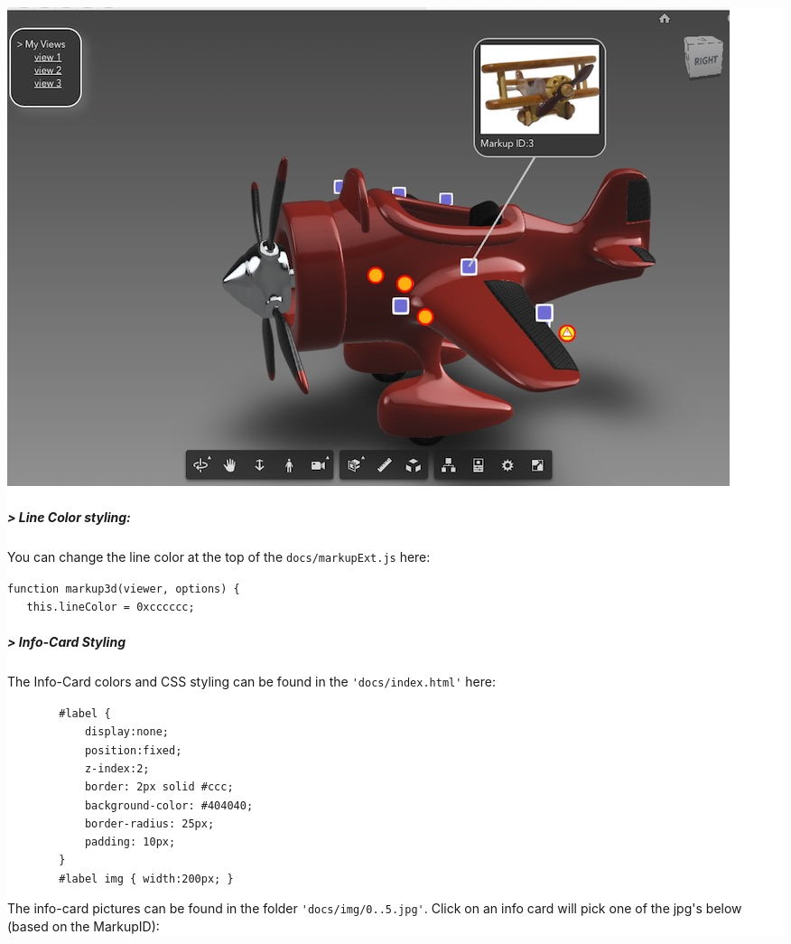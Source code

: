 ![](markupExt.jpg)

##### > Line Color styling:
You can change the line color at the top of the `docs/markupExt.js` here:

```
function markup3d(viewer, options) {
   this.lineColor = 0xcccccc;
```
##### > Info-Card Styling
The Info-Card colors and CSS styling can be found in the `'docs/index.html'` here:

```
        #label { 
            display:none; 
            position:fixed; 
            z-index:2; 
            border: 2px solid #ccc; 
            background-color: #404040; 
            border-radius: 25px; 
            padding: 10px;
        }
        #label img { width:200px; }
```
The info-card pictures can be found in the folder `'docs/img/0..5.jpg'`. Click on an info card will pick one of the jpg's below (based on the MarkupID):
